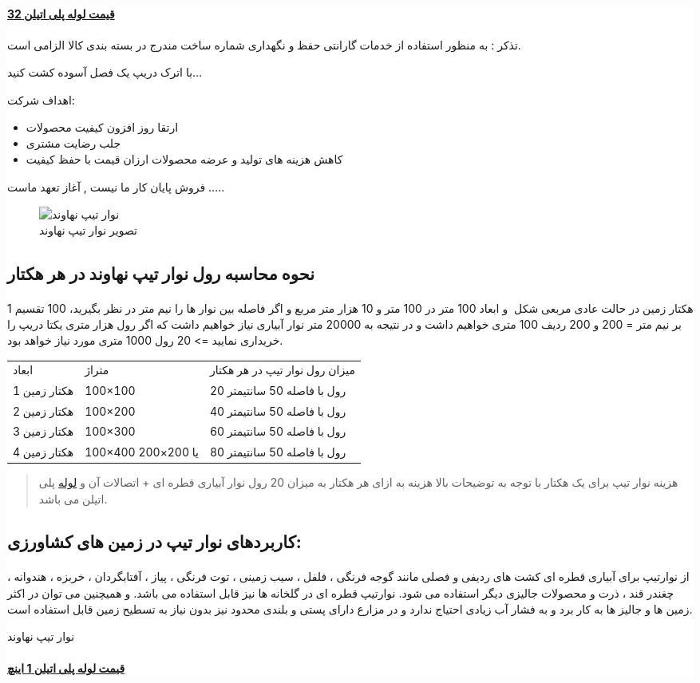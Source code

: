 #### [قیمت لوله پلی اتیلن 32](https://atrakdrip.ir/%d9%82%db%8c%d9%85%d8%aa-%d9%84%d9%88%d9%84%d9%87-%d9%be%d9%84%db%8c-%d8%a7%d8%aa%db%8c%d9%84%d9%86-32-%d9%85%db%8c%d9%84%db%8c%d9%85%d8%aa%d8%b1-%d8%a2%d8%a8%db%8c%d8%a7%d8%b1%db%8c/)

تذکر : به منظور استفاده از خدمات گارانتی حفظ و نگهداری شماره ساخت مندرج در بسته بندی کالا الزامی است.

با اترک دریپ یک فصل آسوده کشت کنید…

اهداف شرکت:

* ارتقا روز افزون کیفیت محصولات
* جلب رضایت مشتری
* کاهش هزینه های تولید و عرضه محصولات ارزان قیمت با حفظ کیفیت

فروش پایان کار ما نیست , آغاز تعهد ماست …..

<figure role="group"><img src=":drip-tape-nahavand-14.webp" width="750"  height="500" alt="نوار تیپ نهاوند" title="تصویر نوار تیپ نهاوند" /><figcaption>تصویر نوار تیپ نهاوند</figcaption></figure>

نحوه محاسبه رول نوار تیپ نهاوند در هر هکتار
----------------------------------------------

1 هکتار زمین در حالت عادی مربعی شکل  و ابعاد 100 متر در 100 متر و 10 هزار متر مربع و اگر فاصله بین نوار ها را نیم متر در نظر بگیرید، 100 تقسیم بر نیم متر = 200 و 200 ردیف 100 متری خواهیم داشت و در نتیجه به 20000 متر نوار آبیاری نیاز خواهیم داشت که اگر رول هزار متری یکتا دریپ را خریداری نمایید => 20 رول 1000 متری مورد نیاز خواهد بود.

|     |     |     |
| --- | --- | --- |
| ابعاد | متراژ | میزان رول نوار تیپ در هر هکتار |
| 1 هکتار زمین | 100×100 | 20 رول با فاصله 50 سانتیمتر |
| 2 هکتار زمین | 100×200 | 40 رول با فاصله 50 سانتیمتر |
| 3 هکتار زمین | 100×300 | 60 رول با فاصله 50 سانتیمتر |
| 4 هکتار زمین | 100×400 یا 200×200 | 80 رول با فاصله 50 سانتیمتر |

> هزینه نوار تیپ برای یک هکتار با توجه به توضیحات بالا هزینه به ازای هر هکتار به میزان 20 رول نوار آبیاری قطره ای + اتصالات آن و [لوله](https://yektadrip.ir/product-category/لوله-پلی-اتیلن/) پلی اتیلن می باشد.

کاربردهای نوار تیپ در زمین های کشاورزی:
---------------------------------------

از نوارتیپ برای آبیاری قطره ای کشت های ردیفی و فصلی مانند گوجه فرنگی ، فلفل ، سیب زمینی ، توت فرنگی ، پیاز ، آفتابگردان ، خربزه ، هندوانه ، چغندر قند ، ذرت و محصولات جالیزی دیگر استفاده می شود. نوارتیپ قطره ای در گلخانه ها نیز قابل استفاده می باشد. و همیچنین می توان در اکثر زمین ها و جالیز ها به کار برد و به فشار آب زیادی احتیاج ندارد و در مزارع دارای پستی و بلندی محدود نیز بدون نیاز به تسطیح زمین قابل استفاده است.

نوار تیپ نهاوند

#### [قیمت لوله پلی اتیلن 1 اینچ](https://atrakdrip.ir/%d9%82%db%8c%d9%85%d8%aa-%d9%84%d9%88%d9%84%d9%87-%d9%be%d9%84%db%8c-%d8%a7%d8%aa%db%8c%d9%84%d9%86-1-%d8%a7%db%8c%d9%86%da%86-%d8%a2%d8%a8%db%8c%d8%a7%d8%b1%db%8c/)
